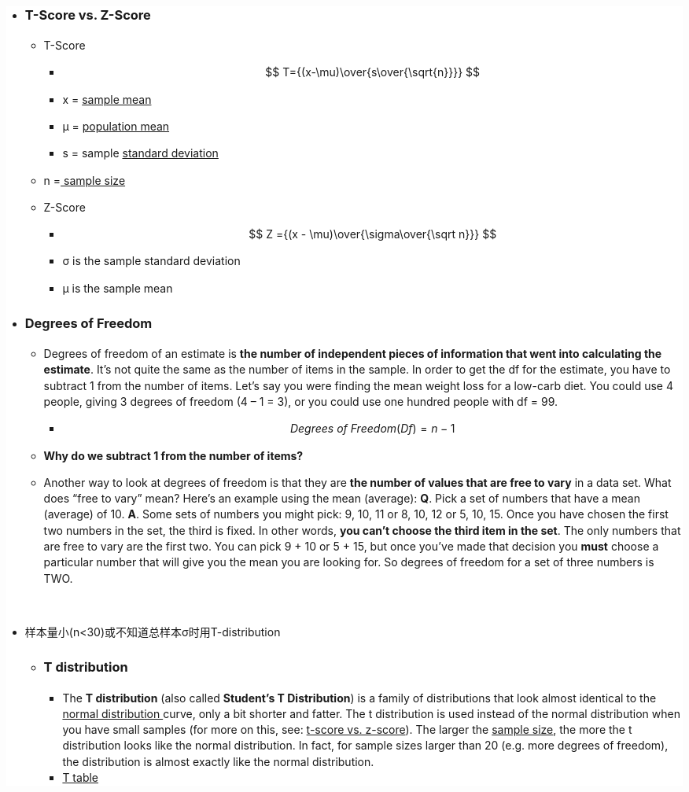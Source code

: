 - ### T-Score vs. Z-Score

  - T-Score
    
    - $$
      T={(x-\mu)\over{s\over{\sqrt{n}}}}
    $$
    
    - x = [sample mean](https://www.statisticshowto.datasciencecentral.com/sample-mean/)
    - μ = [population mean](https://www.statisticshowto.datasciencecentral.com/population-mean/)
    - s = sample [standard deviation](https://www.statisticshowto.datasciencecentral.com/probability-and-statistics/standard-deviation/)
  - n =[ sample size](https://www.statisticshowto.datasciencecentral.com/probability-and-statistics/find-sample-size/)
    
  - Z-Score
    
    - $$
      Z ={(x - \mu)\over{\sigma\over{\sqrt n}}}
    $$
    
    - σ is the sample standard deviation
    - μ is the sample mean

- ### Degrees of Freedom

  - Degrees of freedom of an estimate is **the number of independent pieces of information that went into calculating the estimate**. It’s not quite the same as the number of items in the sample. In order to get the df for the estimate, you have to subtract 1 from the number of items. Let’s say you were finding the mean weight loss for a low-carb diet. You could use 4 people, giving 3 degrees of freedom (4 – 1 = 3), or you could use one hundred people with df = 99.
    
    - $$
      Degrees\ of\ Freedom(Df) = n-1
      $$
      
      
    
  - **Why do we subtract 1 from the number of items?**
    
  - Another way to look at degrees of freedom is that they are **the number of values that are free to vary** in a data set. What does “free to vary” mean? Here’s an example using the mean (average):
      **Q**. Pick a set of numbers that have a mean (average) of 10.
      **A**. Some sets of numbers you might pick: 9, 10, 11 or 8, 10, 12 or 5, 10, 15.
      Once you have chosen the first two numbers in the set, the third is fixed. In other words, **you can’t choose the third item in the set**. The only numbers that are free to vary are the first two. You can pick 9 + 10 or 5 + 15, but once you’ve made that decision you **must** choose a particular number that will give you the mean you are looking for. So degrees of freedom for a set of three numbers is TWO.
  
  ​	
  
- 样本量小(n<30)或不知道总样本σ时用T-distribution

  - ### T distribution

    - The **T distribution** (also called **Student’s T Distribution**) is a family of distributions that look almost identical to the [normal distribution ](https://www.statisticshowto.datasciencecentral.com/probability-and-statistics/normal-distributions/)curve, only a bit shorter and fatter. The t distribution is used instead of the normal distribution when you have small samples (for more on this, see: [t-score vs. z-score](https://www.statisticshowto.datasciencecentral.com/probability-and-statistics/hypothesis-testing/t-score-vs-z-score/)). The larger the [sample size](https://www.statisticshowto.datasciencecentral.com/probability-and-statistics/find-sample-size/), the more the t distribution looks like the normal distribution. In fact, for sample sizes larger than 20 (e.g. more degrees of freedom), the distribution is almost exactly like the normal distribution.
    - [T table](http://www.ttable.org/)

